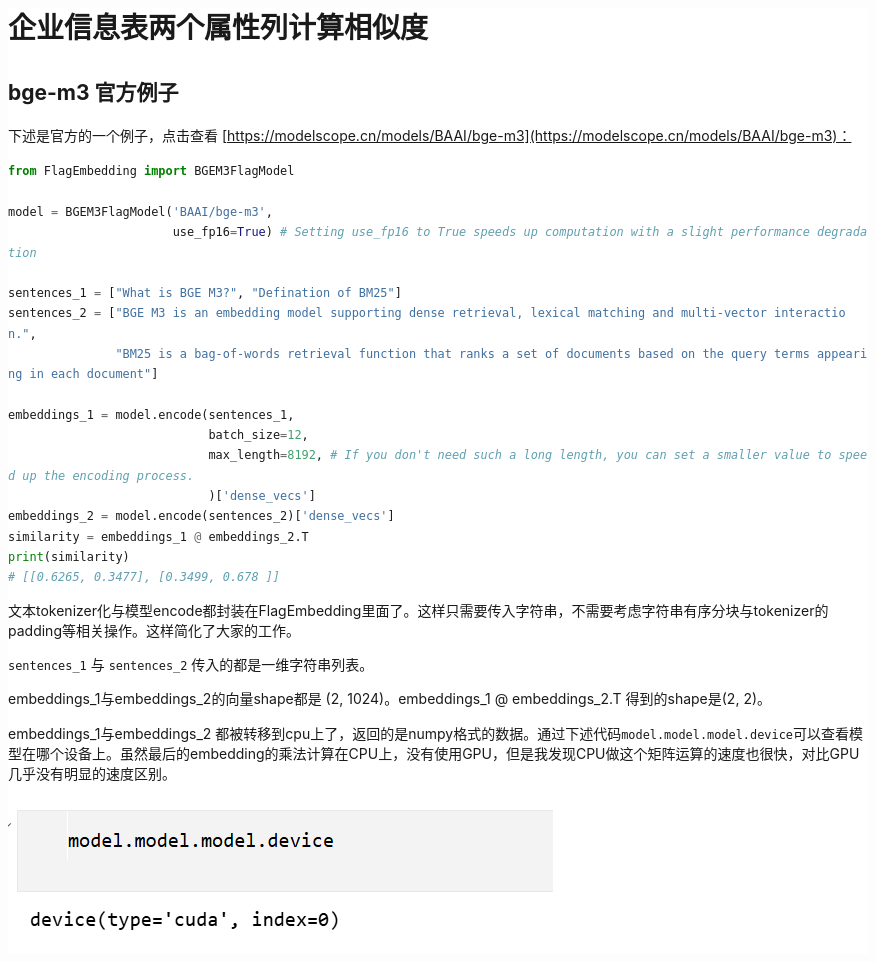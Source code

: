# 企业信息表两个属性列计算相似度

## bge-m3 官方例子

下述是官方的一个例子，点击查看 [https://modelscope.cn/models/BAAI/bge-m3](https://modelscope.cn/models/BAAI/bge-m3)：

```python
from FlagEmbedding import BGEM3FlagModel

model = BGEM3FlagModel('BAAI/bge-m3',  
                       use_fp16=True) # Setting use_fp16 to True speeds up computation with a slight performance degradation

sentences_1 = ["What is BGE M3?", "Defination of BM25"]
sentences_2 = ["BGE M3 is an embedding model supporting dense retrieval, lexical matching and multi-vector interaction.", 
               "BM25 is a bag-of-words retrieval function that ranks a set of documents based on the query terms appearing in each document"]

embeddings_1 = model.encode(sentences_1,
                            batch_size=12, 
                            max_length=8192, # If you don't need such a long length, you can set a smaller value to speed up the encoding process.
                            )['dense_vecs']
embeddings_2 = model.encode(sentences_2)['dense_vecs']
similarity = embeddings_1 @ embeddings_2.T
print(similarity)
# [[0.6265, 0.3477], [0.3499, 0.678 ]]
```

文本tokenizer化与模型encode都封装在FlagEmbedding里面了。这样只需要传入字符串，不需要考虑字符串有序分块与tokenizer的padding等相关操作。这样简化了大家的工作。

`sentences_1` 与 `sentences_2` 传入的都是一维字符串列表。

embeddings_1与embeddings_2的向量shape都是 (2, 1024)。embeddings_1 @ embeddings_2.T 得到的shape是(2, 2)。

embeddings_1与embeddings_2 都被转移到cpu上了，返回的是numpy格式的数据。通过下述代码`model.model.model.device`可以查看模型在哪个设备上。虽然最后的embedding的乘法计算在CPU上，没有使用GPU，但是我发现CPU做这个矩阵运算的速度也很快，对比GPU几乎没有明显的速度区别。

![image-20250701221756000](readme.assets/image-20250701221756000.png)


